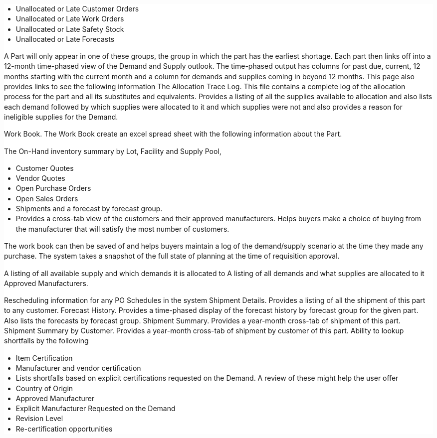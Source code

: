 -   Unallocated or Late Customer Orders
-   Unallocated or Late Work Orders
-   Unallocated or Late Safety Stock
-   Unallocated or Late Forecasts

A Part will only appear in one of these groups, the group in which the
part has the earliest shortage. Each part then links off into a 12-month
time-phased view of the Demand and Supply outlook. The time-phased
output has columns for past due, current, 12 months starting with the
current month and a column for demands and supplies coming in beyond 12
months. This page also provides links to see the following information
The Allocation Trace Log. This file contains a complete log of the
allocation process for the part and all its substitutes and equivalents.
Provides a listing of all the supplies available to allocation and also
lists each demand followed by which supplies were allocated to it and
which supplies were not and also provides a reason for ineligible
supplies for the Demand.

Work Book. The Work Book create an excel spread sheet with the following
information about the Part.

The On-Hand inventory summary by Lot, Facility and Supply Pool,

-   Customer Quotes
-   Vendor Quotes
-   Open Purchase Orders
-   Open Sales Orders
-   Shipments and a forecast by forecast group.
-   Provides a cross-tab view of the customers and their approved
    manufacturers. Helps buyers make a choice of buying from the
    manufacturer that will satisfy the most number of customers.

The work book can then be saved of and helps buyers maintain a log of
the demand/supply scenario at the time they made any purchase. The
system takes a snapshot of the full state of planning at the time of
requisition approval.

A listing of all available supply and which demands it is allocated to A
listing of all demands and what supplies are allocated to it Approved
Manufacturers.

Rescheduling information for any PO Schedules in the system Shipment
Details. Provides a listing of all the shipment of this part to any
customer. Forecast History. Provides a time-phased display of the
forecast history by forecast group for the given part. Also lists the
forecasts by forecast group. Shipment Summary. Provides a year-month
cross-tab of shipment of this part. Shipment Summary by Customer.
Provides a year-month cross-tab of shipment by customer of this part.
Ability to lookup shortfalls by the following

-   Item Certification
-   Manufacturer and vendor certification
-   Lists shortfalls based on explicit certifications requested on the
    Demand. A review of these might help the user offer
-   Country of Origin
-   Approved Manufacturer
-   Explicit Manufacturer Requested on the Demand
-   Revision Level
-   Re-certification opportunities
